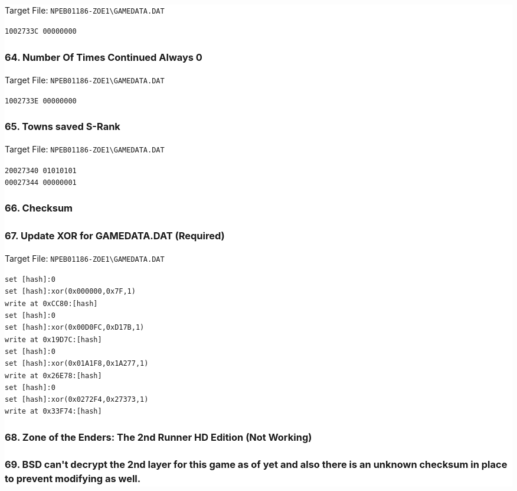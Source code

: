 Target File: `NPEB01186-ZOE1\GAMEDATA.DAT`

```
1002733C 00000000
```

### 64. Number Of Times Continued Always 0

Target File: `NPEB01186-ZOE1\GAMEDATA.DAT`

```
1002733E 00000000
```

### 65. Towns saved S-Rank

Target File: `NPEB01186-ZOE1\GAMEDATA.DAT`

```
20027340 01010101
00027344 00000001
```

### 66. Checksum
### 67. Update XOR for GAMEDATA.DAT (Required)

Target File: `NPEB01186-ZOE1\GAMEDATA.DAT`

```
set [hash]:0
set [hash]:xor(0x000000,0x7F,1)
write at 0xCC80:[hash]
set [hash]:0
set [hash]:xor(0x00D0FC,0xD17B,1)
write at 0x19D7C:[hash]
set [hash]:0
set [hash]:xor(0x01A1F8,0x1A277,1)
write at 0x26E78:[hash]
set [hash]:0
set [hash]:xor(0x0272F4,0x27373,1)
write at 0x33F74:[hash]
```

### 68. Zone of the Enders: The 2nd Runner HD Edition (Not Working)
### 69. BSD can't decrypt the 2nd layer for this game as of yet and also there is an unknown checksum in place to prevent modifying as well.
